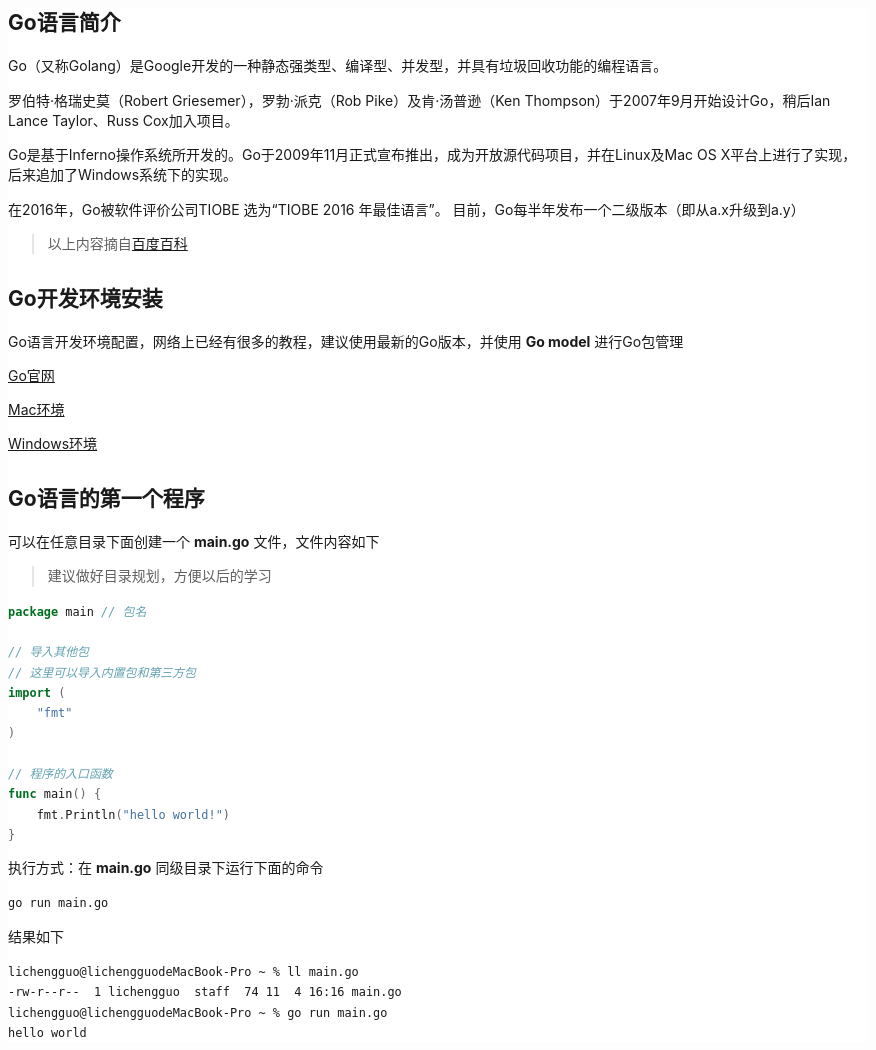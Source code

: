 ## Go语言简介

Go（又称Golang）是Google开发的一种静态强类型、编译型、并发型，并具有垃圾回收功能的编程语言。

罗伯特·格瑞史莫（Robert Griesemer），罗勃·派克（Rob Pike）及肯·汤普逊（Ken Thompson）于2007年9月开始设计Go，稍后Ian Lance Taylor、Russ Cox加入项目。

Go是基于Inferno操作系统所开发的。Go于2009年11月正式宣布推出，成为开放源代码项目，并在Linux及Mac OS X平台上进行了实现，后来追加了Windows系统下的实现。

在2016年，Go被软件评价公司TIOBE 选为“TIOBE 2016 年最佳语言”。 目前，Go每半年发布一个二级版本（即从a.x升级到a.y）

> 以上内容摘自[百度百科](https://baike.baidu.com/item/go/953521?fr=aladdin)



## Go开发环境安装

Go语言开发环境配置，网络上已经有很多的教程，建议使用最新的Go版本，并使用 **Go model** 进行Go包管理

[Go官网](https://golang.google.cn/dl/)

[Mac环境]()

[Windows环境]()



## Go语言的第一个程序

可以在任意目录下面创建一个 **main.go** 文件，文件内容如下

> 建议做好目录规划，方便以后的学习

```go
package main // 包名

// 导入其他包
// 这里可以导入内置包和第三方包
import (
	"fmt"
)

// 程序的入口函数
func main() {
	fmt.Println("hello world!")
}
```

执行方式：在 **main.go** 同级目录下运行下面的命令

```shell
go run main.go
```

结果如下

```shell
lichengguo@lichengguodeMacBook-Pro ~ % ll main.go
-rw-r--r--  1 lichengguo  staff  74 11  4 16:16 main.go
lichengguo@lichengguodeMacBook-Pro ~ % go run main.go
hello world
```
